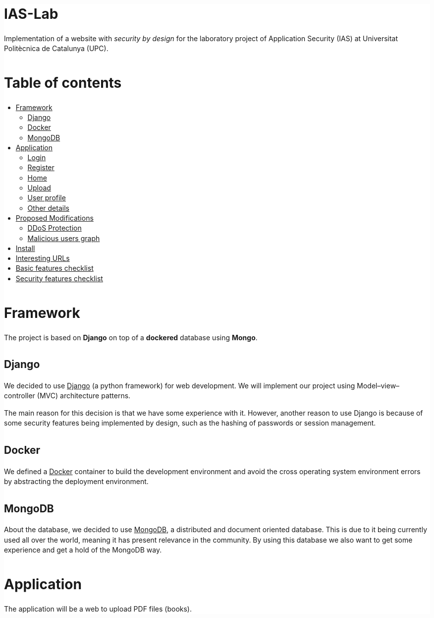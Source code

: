 # IAS-Lab
Implementation of a website with *security by design* for the laboratory project of Application Security (IAS) at Universitat Politècnica de Catalunya (UPC).

# Table of contents
- [Framework](#Framework)
  - [Django](#Django)
  - [Docker](#Docker)
  - [MongoDB](#MongoDB)
- [Application](#Application)
  - [Login](#Login)
  - [Register](#Register)
  - [Home](#Home)
  - [Upload](#Upload)
  - [User profile](#User-profile)
  - [Other details](#Other-details)
- [Proposed Modifications](#Proposed-modifications)
  - [DDoS Protection](#DDoS-protection)
  - [Malicious users graph](#Malicious-users-graph)
- [Install](#Install)
- [Interesting URLs](#Interesting-URLs)
- [Basic features checklist](#Basic-features-checklist)
- [Security features checklist](#Security-features-checklist)


# Framework
The project is based on **Django** on top of a **dockered** database using **Mongo**.

## Django
We decided to use [Django](https://www.djangoproject.com/) (a python framework) for web development. We will implement our project using Model–view–controller (MVC) architecture patterns.

The main reason for this decision is that we have some experience with it. However, another reason to use Django is because of some security features being implemented by design, such as the hashing of passwords or session management. 

## Docker
We defined a [Docker](https://www.docker.com/) container to build the development environment and avoid the cross operating system environment errors by abstracting the deployment environment.

## MongoDB
About the database, we decided to use [MongoDB](https://www.mongodb.com/), a distributed and document oriented database. This is due to it being currently used all over the world, meaning it has present relevance in the community. By using this database we also want to get some experience and get a hold of the MongoDB way.

# Application
The application will be a web to upload PDF files (books).
